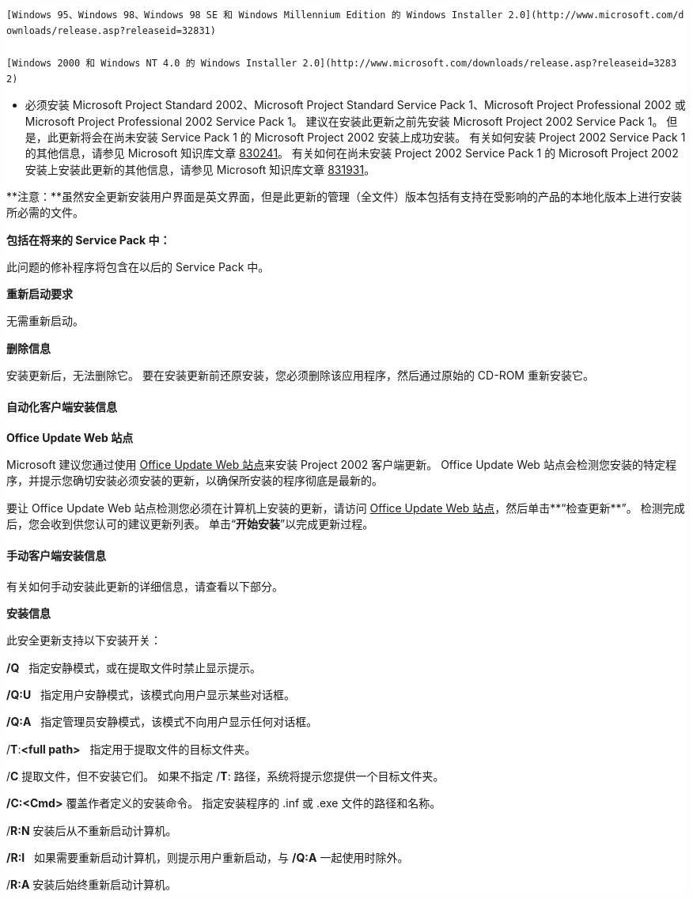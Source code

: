     [Windows 95、Windows 98、Windows 98 SE 和 Windows Millennium Edition 的 Windows Installer 2.0](http://www.microsoft.com/downloads/release.asp?releaseid=32831)

    [Windows 2000 和 Windows NT 4.0 的 Windows Installer 2.0](http://www.microsoft.com/downloads/release.asp?releaseid=32832)

-   必须安装 Microsoft Project Standard 2002、Microsoft Project Standard Service Pack 1、Microsoft Project Professional 2002 或 Microsoft Project Professional 2002 Service Pack 1。 建议在安装此更新之前先安装 Microsoft Project 2002 Service Pack 1。 但是，此更新将会在尚未安装 Service Pack 1 的 Microsoft Project 2002 安装上成功安装。 有关如何安装 Project 2002 Service Pack 1 的其他信息，请参见 Microsoft 知识库文章 [830241](http://support.microsoft.com/default.aspx?scid=kb;zh-cn;830241)。 有关如何在尚未安装 Project 2002 Service Pack 1 的 Microsoft Project 2002 安装上安装此更新的其他信息，请参见 Microsoft 知识库文章 [831931](http://support.microsoft.com/default.aspx?scid=kb;zh-cn;831931)。

**注意：**虽然安全更新安装用户界面是英文界面，但是此更新的管理（全文件）版本包括有支持在受影响的产品的本地化版本上进行安装所必需的文件。

**包括在将来的 Service Pack 中：**

此问题的修补程序将包含在以后的 Service Pack 中。

**重新启动要求**

无需重新启动。

**删除信息**

安装更新后，无法删除它。 要在安装更新前还原安装，您必须删除该应用程序，然后通过原始的 CD-ROM 重新安装它。

#### 自动化客户端安装信息

**Office Update Web 站点**

Microsoft 建议您通过使用 [Office Update Web 站点](http://go.microsoft.com/fwlink/?linkid=21135)来安装 Project 2002 客户端更新。 Office Update Web 站点会检测您安装的特定程序，并提示您确切安装必须安装的更新，以确保所安装的程序彻底是最新的。

要让 Office Update Web 站点检测您必须在计算机上安装的更新，请访问 [Office Update Web 站点](http://go.microsoft.com/fwlink/?linkid=21135)，然后单击**“检查更新**”。 检测完成后，您会收到供您认可的建议更新列表。 单击“**开始安装**”以完成更新过程。

#### 手动客户端安装信息

有关如何手动安装此更新的详细信息，请查看以下部分。

**安装信息**

此安全更新支持以下安装开关：

**/Q**   指定安静模式，或在提取文件时禁止显示提示。

**/Q:U**   指定用户安静模式，该模式向用户显示某些对话框。

**/Q:A**   指定管理员安静模式，该模式不向用户显示任何对话框。

/**T**:**&lt;full path&gt;**   指定用于提取文件的目标文件夹。

/**C** 提取文件，但不安装它们。 如果不指定 /**T**: 路径，系统将提示您提供一个目标文件夹。

**/C:&lt;Cmd&gt;** 覆盖作者定义的安装命令。 指定安装程序的 .inf 或 .exe 文件的路径和名称。

/**R:N** 安装后从不重新启动计算机。

**/R:I**   如果需要重新启动计算机，则提示用户重新启动，与 **/Q:A** 一起使用时除外。

/**R:A** 安装后始终重新启动计算机。
